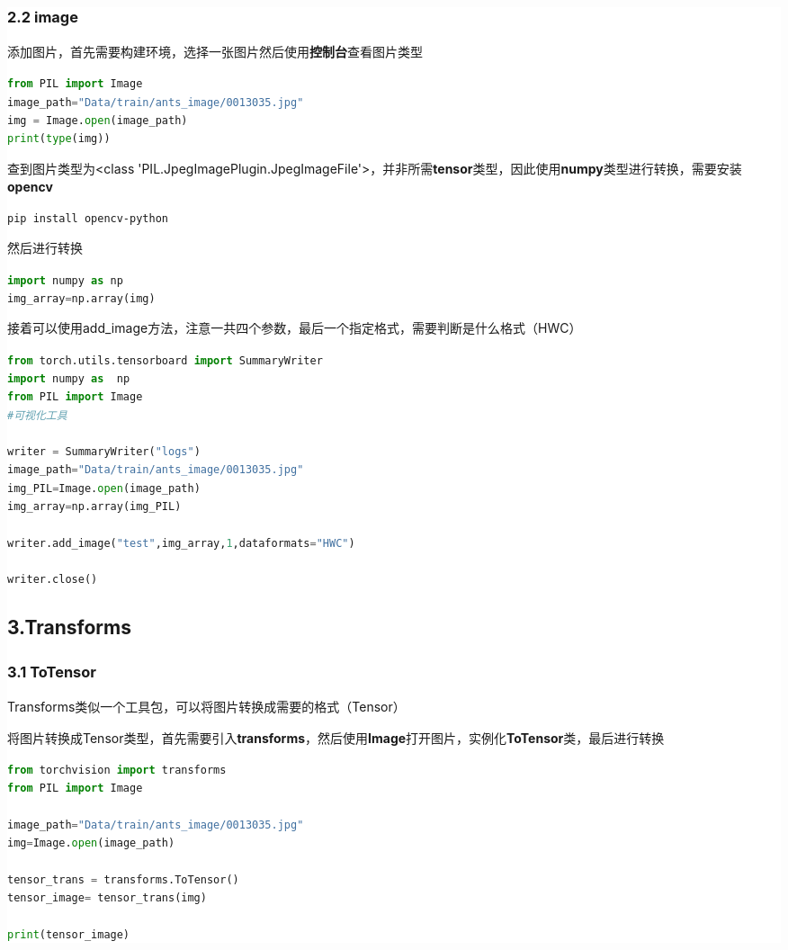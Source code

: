 ### 2.2 image

添加图片，首先需要构建环境，选择一张图片然后使用**控制台**查看图片类型

~~~python
from PIL import Image
image_path="Data/train/ants_image/0013035.jpg"
img = Image.open(image_path)
print(type(img))
~~~

查到图片类型为<class 'PIL.JpegImagePlugin.JpegImageFile'>，并非所需**tensor**类型，因此使用**numpy**类型进行转换，需要安装**opencv**

~~~bash
pip install opencv-python
~~~

然后进行转换

~~~python
import numpy as np
img_array=np.array(img)
~~~

接着可以使用add_image方法，注意一共四个参数，最后一个指定格式，需要判断是什么格式（HWC）

~~~python
from torch.utils.tensorboard import SummaryWriter
import numpy as  np
from PIL import Image
#可视化工具

writer = SummaryWriter("logs")
image_path="Data/train/ants_image/0013035.jpg"
img_PIL=Image.open(image_path)
img_array=np.array(img_PIL)

writer.add_image("test",img_array,1,dataformats="HWC")

writer.close()
~~~

## 3.Transforms

### 3.1 ToTensor

Transforms类似一个工具包，可以将图片转换成需要的格式（Tensor）

将图片转换成Tensor类型，首先需要引入**transforms**，然后使用**Image**打开图片，实例化**ToTensor**类，最后进行转换

~~~python
from torchvision import transforms
from PIL import Image

image_path="Data/train/ants_image/0013035.jpg"
img=Image.open(image_path)

tensor_trans = transforms.ToTensor()
tensor_image= tensor_trans(img)

print(tensor_image)
~~~
